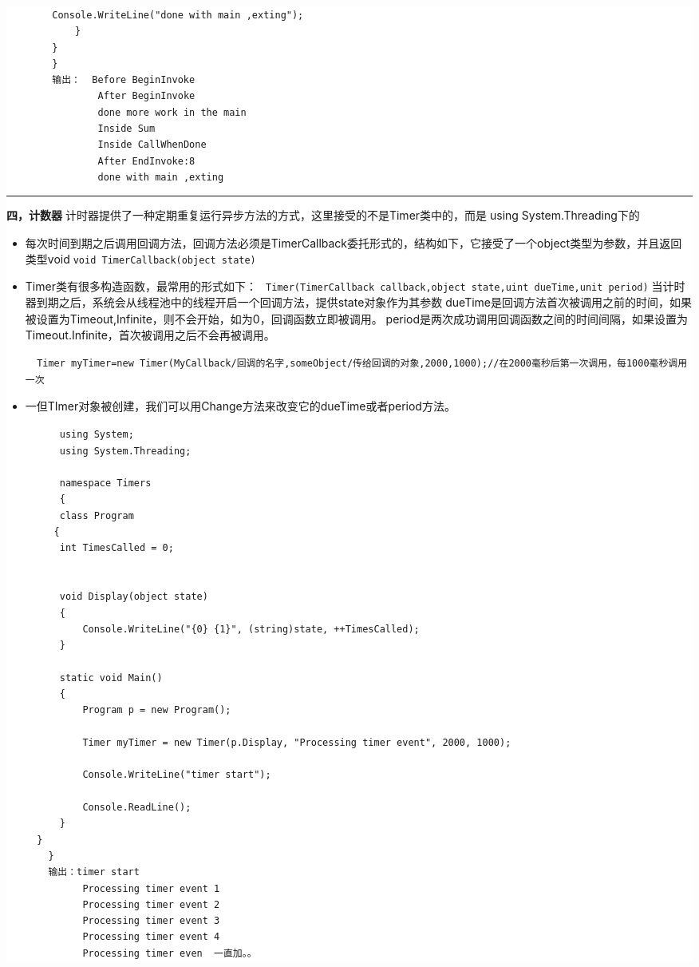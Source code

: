             Console.WriteLine("done with main ,exting");
                }
            }
            }
            输出：  Before BeginInvoke
                    After BeginInvoke
                    done more work in the main                      
                    Inside Sum
                    Inside CallWhenDone
                    After EndInvoke:8
                    done with main ,exting

---

**四，计数器**
计时器提供了一种定期重复运行异步方法的方式，这里接受的不是Timer类中的，而是 using System.Threading下的

* 每次时间到期之后调用回调方法，回调方法必须是TimerCallback委托形式的，结构如下，它接受了一个object类型为参数，并且返回类型void
  `void TimerCallback(object state)`
* Timer类有很多构造函数，最常用的形式如下：
  ` Timer(TimerCallback callback,object state,uint dueTime,unit period)`
  当计时器到期之后，系统会从线程池中的线程开启一个回调方法，提供state对象作为其参数
  dueTime是回调方法首次被调用之前的时间，如果被设置为Timeout,Infinite，则不会开始，如为0，回调函数立即被调用。
  period是两次成功调用回调函数之间的时间间隔，如果设置为Timeout.Infinite，首次被调用之后不会再被调用。

        Timer myTimer=new Timer(MyCallback/回调的名字,someObject/传给回调的对象,2000,1000);//在2000毫秒后第一次调用，每1000毫秒调用一次
* 一但TImer对象被创建，我们可以用Change方法来改变它的dueTime或者period方法。        

            using System;
            using System.Threading;
            
            namespace Timers
            {
            class Program
           {
        ​    int TimesCalled = 0;

      ​      
      ​      void Display(object state)
      ​      {
      ​          Console.WriteLine("{0} {1}", (string)state, ++TimesCalled);
      ​      }
      ​      
      ​      static void Main()
      ​      {
      ​          Program p = new Program();
      ​      
                Timer myTimer = new Timer(p.Display, "Processing timer event", 2000, 1000);
            
                Console.WriteLine("timer start");
            
                Console.ReadLine();
            }
        }
          }
          输出：timer start
        ​        Processing timer event 1
        ​        Processing timer event 2
        ​        Processing timer event 3
        ​        Processing timer event 4
        ​        Processing timer even  一直加。。










